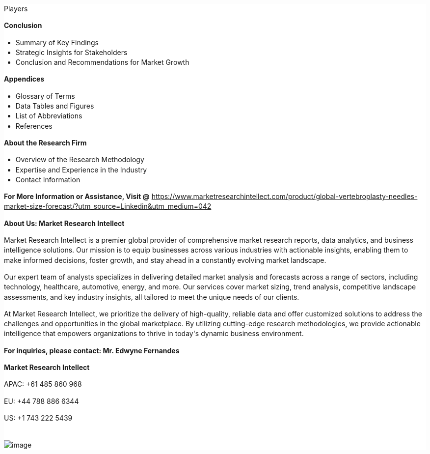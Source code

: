 Players</li></ul><p><strong>Conclusion</strong></p><ul><li>Summary of Key Findings</li><li>Strategic Insights for Stakeholders</li><li>Conclusion and Recommendations for Market Growth</li></ul><p><strong>Appendices</strong></p><ul><li>Glossary of Terms</li><li>Data Tables and Figures</li><li>List of Abbreviations</li><li>References</li></ul><p><strong>About the Research Firm</strong></p><ul><li>Overview of the Research Methodology</li><li>Expertise and Experience in the Industry</li><li>Contact Information</li></ul></div><div class="article-main__content" data-test-id="publishing-text-block"><p><span class="font-[700]"><strong>For More Information or Assistance, Visit @</strong>&nbsp;<a href="https://www.marketresearchintellect.com/product/global-vertebroplasty-needles-market-size-forecast/?utm_source=Linkedin&utm_medium=042">https://www.marketresearchintellect.com/product/global-vertebroplasty-needles-market-size-forecast/?utm_source=Linkedin&utm_medium=042</a></span></p><p><strong>About Us: Market Research Intellect</strong></p><p>Market Research Intellect is a premier global provider of comprehensive market research reports, data analytics, and business intelligence solutions. Our mission is to equip businesses across various industries with actionable insights, enabling them to make informed decisions, foster growth, and stay ahead in a constantly evolving market landscape.</p><p>Our expert team of analysts specializes in delivering detailed market analysis and forecasts across a range of sectors, including technology, healthcare, automotive, energy, and more. Our services cover market sizing, trend analysis, competitive landscape assessments, and key industry insights, all tailored to meet the unique needs of our clients.</p><p>At Market Research Intellect, we prioritize the delivery of high-quality, reliable data and offer customized solutions to address the challenges and opportunities in the global marketplace. By utilizing cutting-edge research methodologies, we provide actionable intelligence that empowers organizations to thrive in today's dynamic business environment.</p><p><strong>For inquiries, please contact: Mr. Edwyne Fernandes</strong></p><p><strong>Market Research Intellect</strong></p><p>APAC: +61 485 860 968</p><p>EU: +44 788 886 6344</p><p>US: +1 743 222 5439</p></div><div class="article-main__content" data-test-id="publishing-text-block">&nbsp;</div>
![image](https://github.com/user-attachments/assets/f4c4eaa9-21a3-4679-af21-97042f2388c2)
